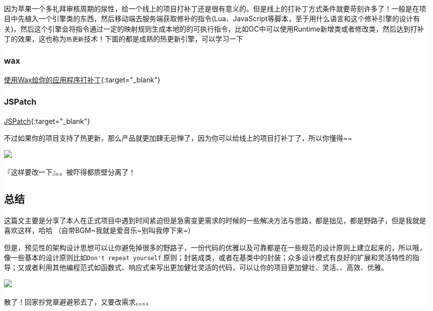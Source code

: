 因为苹果一个多礼拜审核周期的尿性，给一个线上的项目打补丁还是很有意义的。但是线上的打补丁方式条件就要苛刻许多了！一般是在项目中先植入一个引擎类的东西，然后移动端去服务端获取修补的指令(Lua、JavaScript等脚本，至于用什么语言和这个修补引擎的设计有关)，然后这个引擎会将指令通过一定的映射规则生成本地的的可执行指令，比如OC中可以使用Runtime新增类或者修改类，然后达到打补丁的效果，这也称为`热更新`技术！下面的都是成熟的热更新引擎，可以学习一下

### wax



[使用Wax给你的应用程序打补丁](http://blog.devzeng.com/blog/ios-patch-by-wax.html){:target="_blank"}



### JSPatch

[JSPatch](https://github.com/bang590/JSPatch){:target="_blank"}



不过如果你的项目支持了热更新，那么产品就更加肆无忌惮了，因为你可以给线上的项目打补丁了，所以你懂得~~

![](http://daiweilai.github.io/img/post/2016-5-25-pic11.jpg)

『这样要改一下』。。被吓得都质壁分离了！



## 总结

这篇文主要是分享了本人在正式项目中遇到时间紧迫但是急需变更需求的时候的一些解决方法与思路，都是拙见，都是野路子，但是我就是喜欢这样，哈哈 （自带BGM~我就是爱音乐~别叫我停下来~）

但是，预见性的架构设计思想可以让你避免掉很多的野路子，一份代码的优雅以及可靠都是在一些规范的设计原则上建立起来的，所以哦，像一些基本的设计原则比如`Don't repeat yourself` 原则；封装成类，或者在基类中的封装；众多设计模式有良好的扩展和灵活特性的指导；又或者利用其他编程范式如函数式、响应式来写出更加健壮灵活的代码，可以让你的项目更加健壮、灵活、、高效、优雅。

![](http://daiweilai.github.io/img/post/2016-5-25-pic12.jpg)

散了！回家抄党章避避邪去了，又要改需求。。。。